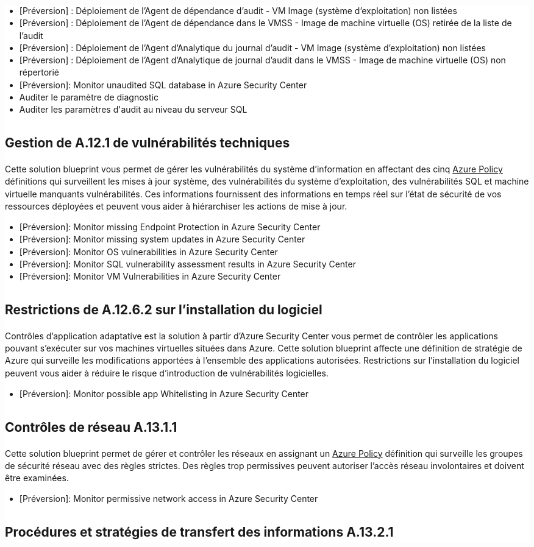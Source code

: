 - [Préversion] : Déploiement de l’Agent de dépendance d’audit - VM Image (système d’exploitation) non listées
- [Préversion] : Déploiement de l’Agent de dépendance dans le VMSS - Image de machine virtuelle (OS) retirée de la liste de l’audit
- [Préversion] : Déploiement de l’Agent d’Analytique du journal d’audit - VM Image (système d’exploitation) non listées
- [Préversion] : Déploiement de l’Agent d’Analytique de journal d’audit dans le VMSS - Image de machine virtuelle (OS) non répertorié
- [Préversion]: Monitor unaudited SQL database in Azure Security Center
- Auditer le paramètre de diagnostic
- Auditer les paramètres d'audit au niveau du serveur SQL

## <a name="a121-management-of-technical-vulnerabilities"></a>Gestion de A.12.1 de vulnérabilités techniques

Cette solution blueprint vous permet de gérer les vulnérabilités du système d’information en affectant des cinq [Azure Policy](../../../policy/overview.md) définitions qui surveillent les mises à jour système, des vulnérabilités du système d’exploitation, des vulnérabilités SQL et machine virtuelle manquants vulnérabilités. Ces informations fournissent des informations en temps réel sur l’état de sécurité de vos ressources déployées et peuvent vous aider à hiérarchiser les actions de mise à jour.

- [Préversion]: Monitor missing Endpoint Protection in Azure Security Center
- [Préversion]: Monitor missing system updates in Azure Security Center
- [Préversion]: Monitor OS vulnerabilities in Azure Security Center
- [Préversion]: Monitor SQL vulnerability assessment results in Azure Security Center
- [Préversion]: Monitor VM Vulnerabilities in Azure Security Center

## <a name="a1262-restrictions-on-software-installation"></a>Restrictions de A.12.6.2 sur l’installation du logiciel

Contrôles d’application adaptative est la solution à partir d’Azure Security Center vous permet de contrôler les applications pouvant s’exécuter sur vos machines virtuelles situées dans Azure. Cette solution blueprint affecte une définition de stratégie de Azure qui surveille les modifications apportées à l’ensemble des applications autorisées. Restrictions sur l’installation du logiciel peuvent vous aider à réduire le risque d’introduction de vulnérabilités logicielles.

- [Préversion]: Monitor possible app Whitelisting in Azure Security Center

## <a name="a1311-network-controls"></a>Contrôles de réseau A.13.1.1

Cette solution blueprint permet de gérer et contrôler les réseaux en assignant un [Azure Policy](../../../policy/overview.md) définition qui surveille les groupes de sécurité réseau avec des règles strictes. Des règles trop permissives peuvent autoriser l’accès réseau involontaires et doivent être examinées.

- [Préversion]: Monitor permissive network access in Azure Security Center

## <a name="a1321-information-transfer-policies-and-procedures"></a>Procédures et stratégies de transfert des informations A.13.2.1
